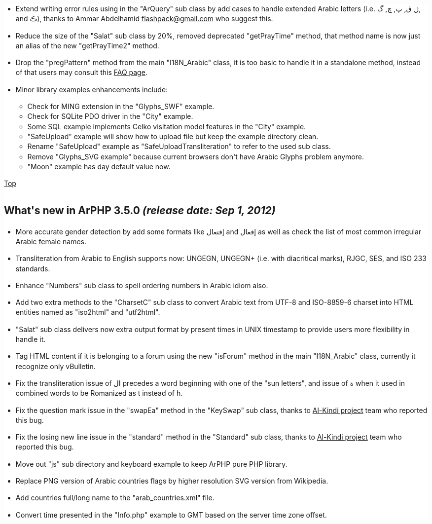 * Extend writing error rules using in the "ArQuery" sub class by add cases to handle extended Arabic letters (i.e. ژ, ڨ, پ, چ, گ, and ڪ), thanks to Ammar Abdelhamid <flashpack@gmail.com> who suggest this.

* Reduce the size of the "Salat" sub class by 20%, removed deprecated "getPrayTime" method, that method name is now just an alias of the new "getPrayTime2" method.

* Drop the "pregPattern" method from the main "I18N_Arabic" class, it is too basic to handle it in a standalone method, instead of that users may consult this [FAQ page](http://www.ar-php.org/faq-php-arabic.html#regexp).

* Minor library examples enhancements include: 
    - Check for MING extension in the "Glyphs_SWF" example.
    - Check for SQLite PDO driver in the "City" example.
    - Some SQL example implements Celko visitation model features in the "City" example.
    - "SafeUpload" example will show how to upload file but keep the example directory clean.
    - Rename "SafeUpload" example as "SafeUploadTransliteration" to refer to the used sub class.
    - Remove "Glyphs_SVG example" because current browsers don't have Arabic Glyphs problem anymore.
    - "Moon" example has day default value now.

[Top](#arphp-library---change-log)

  
## What's new in ArPHP 3.5.0 _(release date: Sep 1, 2012)_

* More accurate gender detection by add some formats like إفتعال and إفعال as well as check the list of most common irregular Arabic female names.

* Transliteration from Arabic to English supports now: UNGEGN, UNGEGN+ (i.e. with diacritical marks), RJGC, SES, and ISO 233 standards.

* Enhance "Numbers" sub class to spell ordering numbers in Arabic idiom also.
  
* Add two extra methods to the "CharsetC" sub class to convert Arabic text from UTF-8 and ISO-8859-6 charset into HTML entities named as "iso2html" and "utf2html".
  
* "Salat" sub class delivers now extra output format by present times in UNIX timestamp to provide users more flexibility in handle it.

* Tag HTML content if it is belonging to a forum using the new "isForum" method in the main "I18N_Arabic" class, currently it recognize only vBulletin.
  
* Fix the transliteration issue of ال precedes a word beginning with one of the "sun letters", and issue of ة when it used in combined words to be Romanized as t instead of h.

* Fix the question mark issue in the "swapEa" method in the "KeySwap" sub class, thanks to [Al-Kindi project](http://www.ar-php.org/stats/al-kindi) team who reported this bug.

* Fix the losing new line issue in the "standard" method in the "Standard" sub class, thanks to [Al-Kindi project](http://www.ar-php.org/stats/al-kindi) team who reported this bug.

* Move out "js" sub directory and keyboard example to keep ArPHP pure PHP library.

* Replace PNG version of Arabic countries flags by higher resolution SVG version from Wikipedia.

* Add countries full/long name to the "arab_countries.xml" file.
  
* Convert time presented in the "Info.php" example to GMT based on the server time zone offset.
